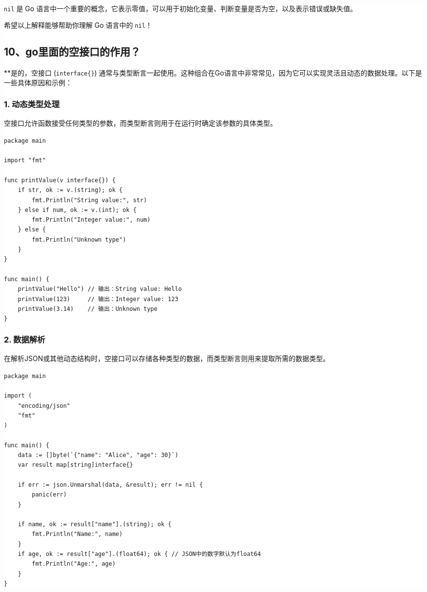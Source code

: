 `nil` 是 Go 语言中一个重要的概念，它表示零值，可以用于初始化变量、判断变量是否为空，以及表示错误或缺失值。

希望以上解释能够帮助你理解 Go 语言中的 `nil`！

## 10、go里面的空接口的作用？

**是的，空接口 (`interface{}`) 通常与类型断言一起使用。这种组合在Go语言中非常常见，因为它可以实现灵活且动态的数据处理。以下是一些具体原因和示例：

### 1. **动态类型处理**

空接口允许函数接受任何类型的参数，而类型断言则用于在运行时确定该参数的具体类型。

```plain
package main

import "fmt"

func printValue(v interface{}) {
    if str, ok := v.(string); ok {
        fmt.Println("String value:", str)
    } else if num, ok := v.(int); ok {
        fmt.Println("Integer value:", num)
    } else {
        fmt.Println("Unknown type")
    }
}

func main() {
    printValue("Hello") // 输出：String value: Hello
    printValue(123)     // 输出：Integer value: 123
    printValue(3.14)    // 输出：Unknown type
}
```

### 2. **数据解析**

在解析JSON或其他动态结构时，空接口可以存储各种类型的数据，而类型断言则用来提取所需的数据类型。

```plain
package main

import (
    "encoding/json"
    "fmt"
)

func main() {
    data := []byte(`{"name": "Alice", "age": 30}`)
    var result map[string]interface{}

    if err := json.Unmarshal(data, &result); err != nil {
        panic(err)
    }

    if name, ok := result["name"].(string); ok {
        fmt.Println("Name:", name)
    }
    if age, ok := result["age"].(float64); ok { // JSON中的数字默认为float64
        fmt.Println("Age:", age)
    }
}
```
